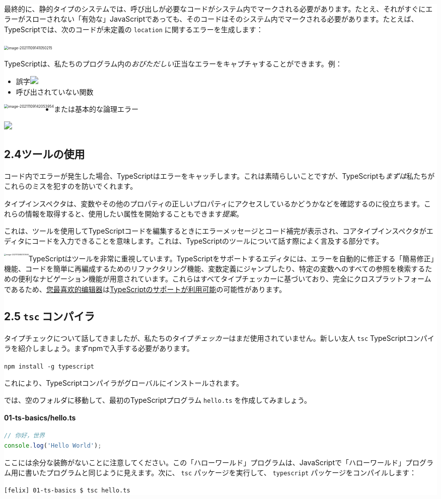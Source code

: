 最終的に、静的タイプのシステムでは、呼び出しが必要なコードがシステム内でマークされる必要があります。たとえ、それがすぐにエラーがスローされない「有効な」JavaScriptであっても、そのコードはそのシステム内でマークされる必要があります。たとえば、TypeScriptでは、次のコードが未定義の `location` に関するエラーを生成します：

<img src="https://s2.loli.net/2022/02/22/Qqo8BZmtJnGC1D4.png" alt="image-20211109141050215" style="zoom:50%;" />

TypeScriptは、私たちのプログラム内の*おびただしい*正当なエラーをキャプチャすることができます。例：

- 誤字![](/img/TypeScript/01-04.png)
- 呼び出されていない関数

<img src="https://s2.loli.net/2022/02/22/U1MmrPyjdbkueRC.png" alt="image-20211109142053954" style="zoom:50%;" align="left" />

- または基本的な論理エラー

![](/img/TypeScript/01-06.png)

## 2.4**ツールの使用**

コード内でエラーが発生した場合、TypeScriptはエラーをキャッチします。これは素晴らしいことですが、TypeScriptも*まずは*私たちがこれらのミスを犯すのを防いでくれます。

タイプインスペクタは、変数やその他のプロパティの正しいプロパティにアクセスしているかどうかなどを確認するのに役立ちます。これらの情報を取得すると、使用したい属性を開始することもできます*提案*。

これは、ツールを使用してTypeScriptコードを編集するときにエラーメッセージとコード補完が表示され、コアタイプインスペクタがエディタにコードを入力できることを意味します。これは、TypeScriptのツールについて話す際によく言及する部分です。

<img src="https://s2.loli.net/2022/02/22/qolAfbMnVIcXvys.png" alt="image-20211113085757666" style="zoom: 25%;" align="left" />

TypeScriptはツールを非常に重視しています。TypeScriptをサポートするエディタには、エラーを自動的に修正する「簡易修正」機能、コードを簡単に再編成するためのリファクタリング機能、変数定義にジャンプしたり、特定の変数へのすべての参照を検索するための便利なナビゲーション機能が用意されています。これらはすべてタイプチェッカーに基づいており、完全にクロスプラットフォームであるため、[您最喜欢的编辑器](https://github.com/Microsoft/TypeScript/wiki/TypeScript-Editor-Support)は[TypeScriptのサポートが利用可能](https://github.com/Microsoft/TypeScript/wiki/TypeScript-Editor-Support)の可能性があります。

## 2.5 `tsc` コンパイラ

タイプチェックについて話してきましたが、私たちのタイプ*チェッカー*はまだ使用されていません。新しい友人 `tsc` TypeScriptコンパイラを紹介しましょう。まずnpmで入手する必要があります。

```she
npm install -g typescript
```

これにより、TypeScriptコンパイラがグローバルにインストールされます。

では、空のフォルダに移動して、最初のTypeScriptプログラム `hello.ts` を作成してみましょう。

**01-ts-basics/hello.ts**

```ts
// 你好，世界
console.log('Hello World');
```

ここには余分な装飾がないことに注意してください。この「ハローワールド」プログラムは、JavaScriptで「ハローワールド」プログラム用に書いたプログラムと同じように見えます。次に、 `tsc` パッケージを実行して、 `typescript` パッケージをコンパイルします：

```shell
[felix] 01-ts-basics $ tsc hello.ts
```
